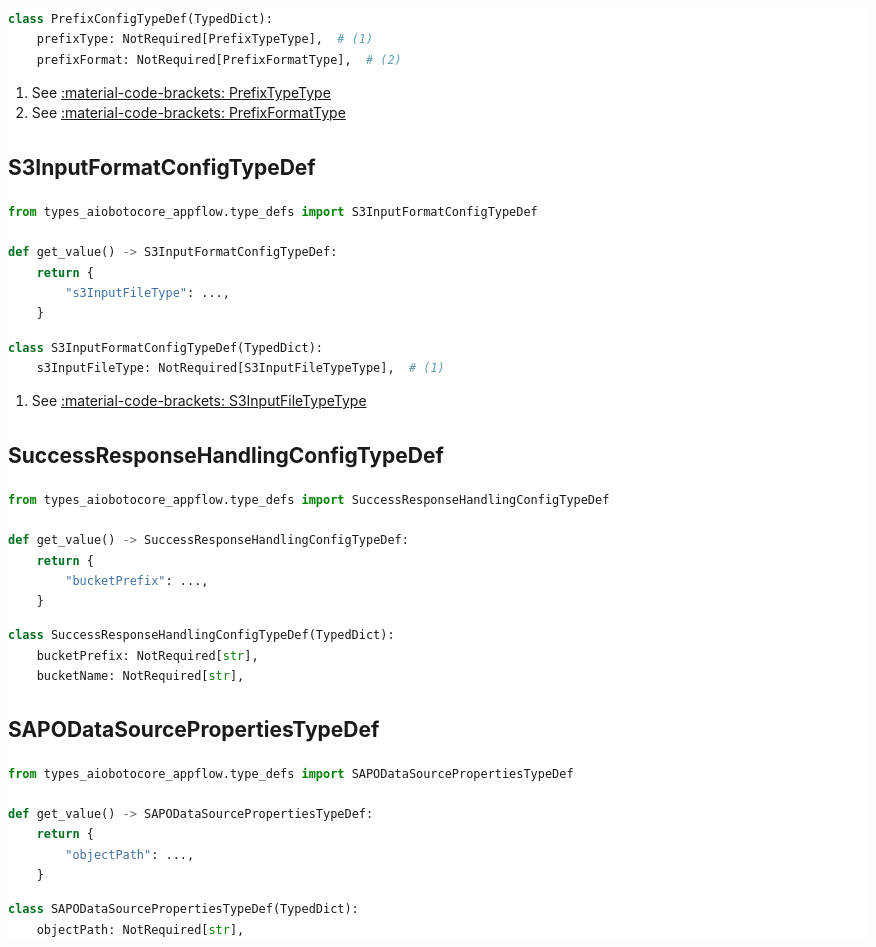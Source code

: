 ```python title="Definition"
class PrefixConfigTypeDef(TypedDict):
    prefixType: NotRequired[PrefixTypeType],  # (1)
    prefixFormat: NotRequired[PrefixFormatType],  # (2)
```

1. See [:material-code-brackets: PrefixTypeType](./literals.md#prefixtypetype) 
2. See [:material-code-brackets: PrefixFormatType](./literals.md#prefixformattype) 
## S3InputFormatConfigTypeDef

```python title="Usage Example"
from types_aiobotocore_appflow.type_defs import S3InputFormatConfigTypeDef

def get_value() -> S3InputFormatConfigTypeDef:
    return {
        "s3InputFileType": ...,
    }
```

```python title="Definition"
class S3InputFormatConfigTypeDef(TypedDict):
    s3InputFileType: NotRequired[S3InputFileTypeType],  # (1)
```

1. See [:material-code-brackets: S3InputFileTypeType](./literals.md#s3inputfiletypetype) 
## SuccessResponseHandlingConfigTypeDef

```python title="Usage Example"
from types_aiobotocore_appflow.type_defs import SuccessResponseHandlingConfigTypeDef

def get_value() -> SuccessResponseHandlingConfigTypeDef:
    return {
        "bucketPrefix": ...,
    }
```

```python title="Definition"
class SuccessResponseHandlingConfigTypeDef(TypedDict):
    bucketPrefix: NotRequired[str],
    bucketName: NotRequired[str],
```

## SAPODataSourcePropertiesTypeDef

```python title="Usage Example"
from types_aiobotocore_appflow.type_defs import SAPODataSourcePropertiesTypeDef

def get_value() -> SAPODataSourcePropertiesTypeDef:
    return {
        "objectPath": ...,
    }
```

```python title="Definition"
class SAPODataSourcePropertiesTypeDef(TypedDict):
    objectPath: NotRequired[str],
```
